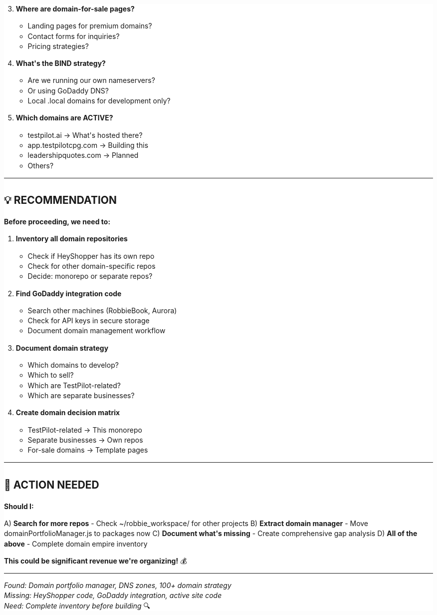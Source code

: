 3. **Where are domain-for-sale pages?**
   - Landing pages for premium domains?
   - Contact forms for inquiries?
   - Pricing strategies?

4. **What's the BIND strategy?**
   - Are we running our own nameservers?
   - Or using GoDaddy DNS?
   - Local .local domains for development only?

5. **Which domains are ACTIVE?**
   - testpilot.ai → What's hosted there?
   - app.testpilotcpg.com → Building this
   - leadershipquotes.com → Planned
   - Others?

---

## 💡 RECOMMENDATION

**Before proceeding, we need to:**

1. **Inventory all domain repositories**
   - Check if HeyShopper has its own repo
   - Check for other domain-specific repos
   - Decide: monorepo or separate repos?

2. **Find GoDaddy integration code**
   - Search other machines (RobbieBook, Aurora)
   - Check for API keys in secure storage
   - Document domain management workflow

3. **Document domain strategy**
   - Which domains to develop?
   - Which to sell?
   - Which are TestPilot-related?
   - Which are separate businesses?

4. **Create domain decision matrix**
   - TestPilot-related → This monorepo
   - Separate businesses → Own repos
   - For-sale domains → Template pages

---

## 🚨 ACTION NEEDED

**Should I:**

A) **Search for more repos** - Check ~/robbie_workspace/ for other projects
B) **Extract domain manager** - Move domainPortfolioManager.js to packages now
C) **Document what's missing** - Create comprehensive gap analysis
D) **All of the above** - Complete domain empire inventory

**This could be significant revenue we're organizing!** 💰

---

*Found: Domain portfolio manager, DNS zones, 100+ domain strategy*  
*Missing: HeyShopper code, GoDaddy integration, active site code*  
*Need: Complete inventory before building* 🔍
